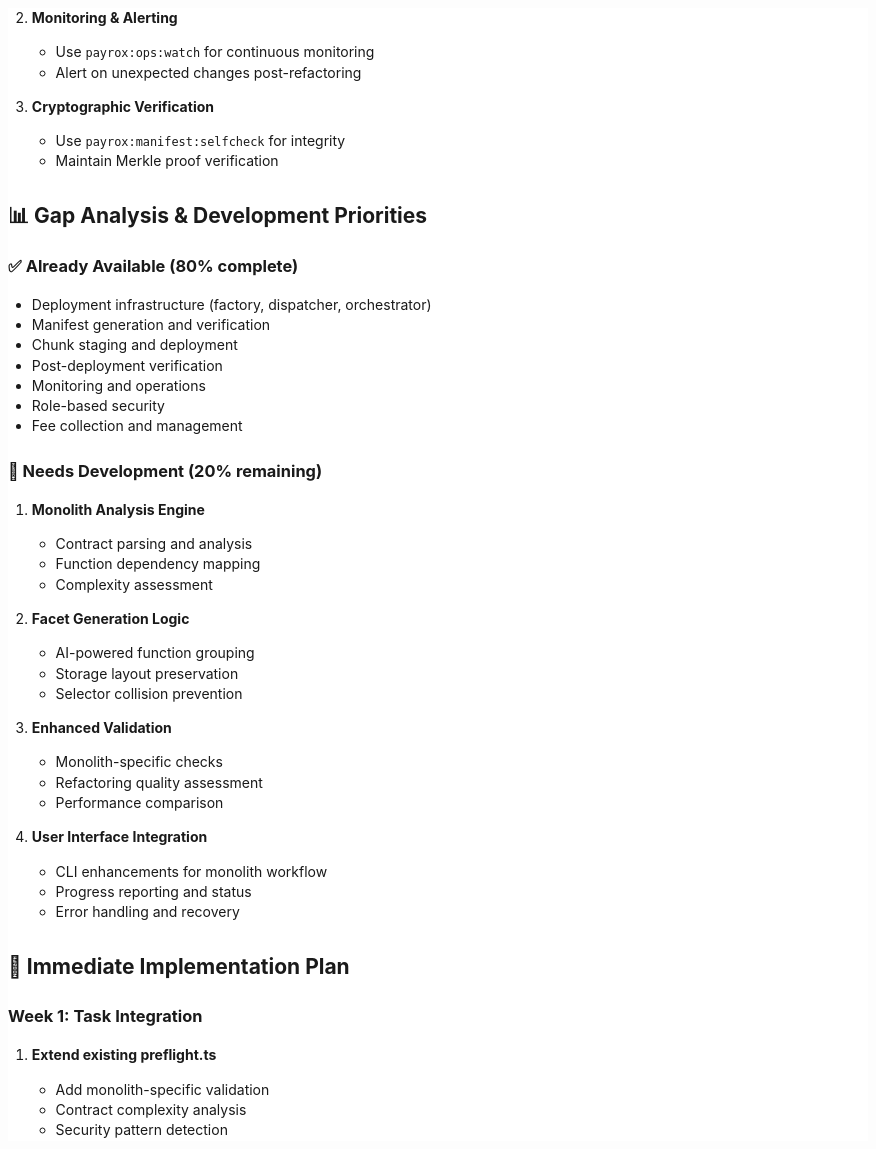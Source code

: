 2. **Monitoring & Alerting**

   - Use `payrox:ops:watch` for continuous monitoring
   - Alert on unexpected changes post-refactoring

3. **Cryptographic Verification**
   - Use `payrox:manifest:selfcheck` for integrity
   - Maintain Merkle proof verification

## 📊 **Gap Analysis & Development Priorities**

### **✅ Already Available (80% complete)**

- Deployment infrastructure (factory, dispatcher, orchestrator)
- Manifest generation and verification
- Chunk staging and deployment
- Post-deployment verification
- Monitoring and operations
- Role-based security
- Fee collection and management

### **🔧 Needs Development (20% remaining)**

1. **Monolith Analysis Engine**

   - Contract parsing and analysis
   - Function dependency mapping
   - Complexity assessment

2. **Facet Generation Logic**

   - AI-powered function grouping
   - Storage layout preservation
   - Selector collision prevention

3. **Enhanced Validation**

   - Monolith-specific checks
   - Refactoring quality assessment
   - Performance comparison

4. **User Interface Integration**
   - CLI enhancements for monolith workflow
   - Progress reporting and status
   - Error handling and recovery

## 🎯 **Immediate Implementation Plan**

### **Week 1: Task Integration**

1. **Extend existing preflight.ts**

   - Add monolith-specific validation
   - Contract complexity analysis
   - Security pattern detection
